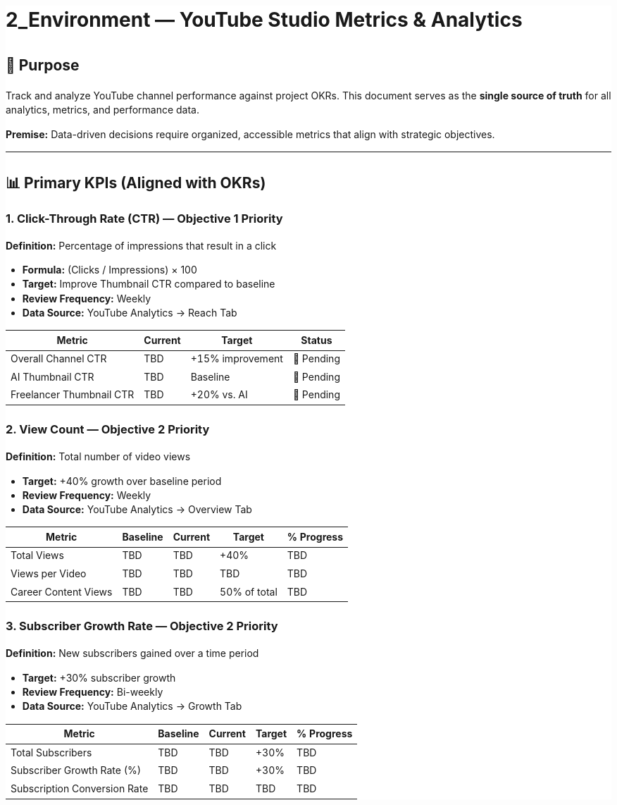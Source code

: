 # 2_Environment — YouTube Studio Metrics & Analytics

## 🎯 Purpose

Track and analyze YouTube channel performance against project OKRs. This document serves as the **single source of truth** for all analytics, metrics, and performance data.

**Premise:** Data-driven decisions require organized, accessible metrics that align with strategic objectives.

---

## 📊 Primary KPIs (Aligned with OKRs)

### 1. Click-Through Rate (CTR) — Objective 1 Priority
**Definition:** Percentage of impressions that result in a click
- **Formula:** (Clicks / Impressions) × 100
- **Target:** Improve Thumbnail CTR compared to baseline
- **Review Frequency:** Weekly
- **Data Source:** YouTube Analytics → Reach Tab

| Metric | Current | Target | Status |
|--------|---------|--------|--------|
| Overall Channel CTR | TBD | +15% improvement | 🔲 Pending |
| AI Thumbnail CTR | TBD | Baseline | 🔲 Pending |
| Freelancer Thumbnail CTR | TBD | +20% vs. AI | 🔲 Pending |

### 2. View Count — Objective 2 Priority
**Definition:** Total number of video views
- **Target:** +40% growth over baseline period
- **Review Frequency:** Weekly
- **Data Source:** YouTube Analytics → Overview Tab

| Metric | Baseline | Current | Target | % Progress |
|--------|----------|---------|--------|------------|
| Total Views | TBD | TBD | +40% | TBD |
| Views per Video | TBD | TBD | TBD | TBD |
| Career Content Views | TBD | TBD | 50% of total | TBD |

### 3. Subscriber Growth Rate — Objective 2 Priority
**Definition:** New subscribers gained over a time period
- **Target:** +30% subscriber growth
- **Review Frequency:** Bi-weekly
- **Data Source:** YouTube Analytics → Growth Tab

| Metric | Baseline | Current | Target | % Progress |
|--------|----------|---------|--------|------------|
| Total Subscribers | TBD | TBD | +30% | TBD |
| Subscriber Growth Rate (%) | TBD | TBD | +30% | TBD |
| Subscription Conversion Rate | TBD | TBD | TBD | TBD |
